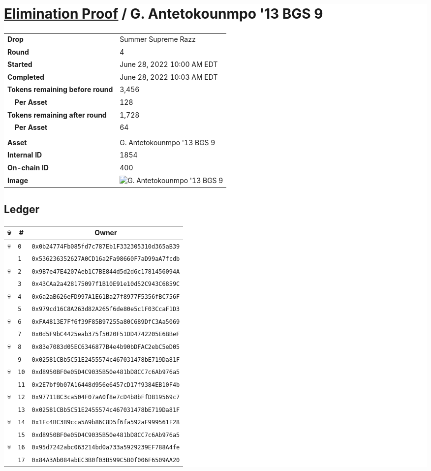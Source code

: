# [Elimination Proof](./readme.md) / G. Antetokounmpo &#039;13 BGS 9

|||
|---|---|
| **Drop** | Summer Supreme Razz |
| **Round** | 4 |
| **Started** | June 28, 2022 10:00 AM EDT |
| **Completed** | June 28, 2022 10:03 AM EDT |
| **Tokens remaining before round** | 3,456 |
| **&nbsp;&nbsp;&nbsp;&nbsp;Per Asset** | 128 |
| **Tokens remaining after round** | 1,728 |
| **&nbsp;&nbsp;&nbsp;&nbsp;Per Asset** | 64 |
| | |
| **Asset** | G. Antetokounmpo &#039;13 BGS 9 |
| **Internal ID** | 1854 |
| **On-chain ID** | 400 |
| **Image** | <img src="https://tcdn.blokpax.com/968e680c-0521-4583-bcb9-c4e66ec49a68/08547e1940cc9c3d422c19bd26299bd7b199607f73bc70b5163c7119089fb23e.jpg" height="200" alt="G. Antetokounmpo &#039;13 BGS 9" /> |

## Ledger

| 💀 | # | Owner |
| --- | --- | --- |
| 💀 | `0` | `0x0b24774Fb085fd7c787Eb1F332305310d365aB39` |
|  | `1` | `0x536236352627A0CD16a2Fa98660F7aD99aA7fcdb` |
| 💀 | `2` | `0x9B7e47E4207Aeb1C7BE844d5d2d6c1781456094A` |
|  | `3` | `0x43CAa2a428175097f1B10E91e10d52C943C6859C` |
| 💀 | `4` | `0x6a2aB626eFD997A1E61Ba27f8977F5356fBC756F` |
|  | `5` | `0x979cd16C8A263d82A265f6de80e5c1F03CcaF1D3` |
| 💀 | `6` | `0xFA4813E7Ff6f39F85B97255a80C689DfC3Aa5069` |
|  | `7` | `0x0d5F9bC4425eab375f5020F51DD4742205E6BBeF` |
| 💀 | `8` | `0x83e7083d05EC6346877B4e4b90bDFAC2ebC5eD05` |
|  | `9` | `0x02581CBb5C51E2455574c467031478bE719Da81F` |
| 💀 | `10` | `0xd8950BF0e05D4C9035B50e481bD8CC7c6Ab976a5` |
|  | `11` | `0x2E7bf9b07A16448d956e6457cD17f9384EB10F4b` |
| 💀 | `12` | `0x97711BC3ca504F07aA0f8e7cD4b8bFfDB19569c7` |
|  | `13` | `0x02581CBb5C51E2455574c467031478bE719Da81F` |
| 💀 | `14` | `0x1Fc4BC3B9cca5A9b86C8D5f6fa592aF999561F28` |
|  | `15` | `0xd8950BF0e05D4C9035B50e481bD8CC7c6Ab976a5` |
| 💀 | `16` | `0x95d7242abc063214bd0a733a5929239EF788A4fe` |
|  | `17` | `0x84A3Ab084abEC3B0f03B599C5B0f006F6509AA20` |